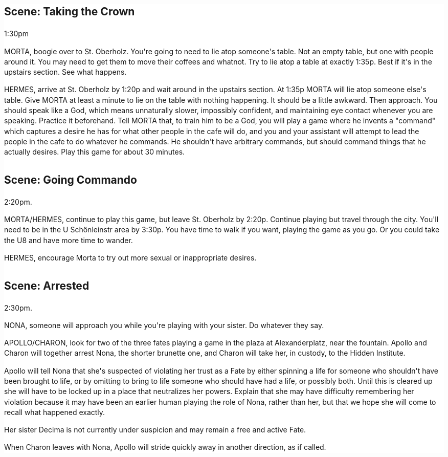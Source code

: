 

## Scene: Taking the Crown

1:30pm

MORTA, boogie over to St. Oberholz.  You're going to need to lie atop someone's table.  Not an empty table, but one with people around it.  You may need to get them to move their coffees and whatnot.  Try to lie atop a table at exactly 1:35p.  Best if it's in the upstairs section.  See what happens.

HERMES, arrive at St. Oberholz by 1:20p and wait around in the upstairs section.  At 1:35p MORTA will lie atop someone else's table. Give MORTA at least a minute to lie on the table with nothing happening.  It should be a little awkward.  Then approach.  You should speak like a God, which means unnaturally slower, impossibly confident, and maintaining eye contact whenever you are speaking.  Practice it beforehand.  Tell MORTA that, to train him to be a God, you will play a game where he invents a "command" which captures a desire he has for what other people in the cafe will do, and you and your assistant will attempt to lead the people in the cafe to do whatever he commands.  He shouldn't have arbitrary commands, but should command things that he actually desires.  Play this game for about 30 minutes.



## Scene: Going Commando

2:20pm.

MORTA/HERMES, continue to play this game, but leave St. Oberholz by 2:20p.  Continue playing but travel through the city.  You'll need to be in the U Schönleinstr area by 3:30p.  You have time to walk if you want, playing the game as you go.  Or you could take the U8 and have more time to wander.

HERMES, encourage Morta to try out more sexual or inappropriate desires.





## Scene:  Arrested

2:30pm.

NONA, someone will approach you while you're playing with your sister.  Do whatever they say.

APOLLO/CHARON, look for two of the three fates playing a game in the plaza at Alexanderplatz, near the fountain.  Apollo and Charon will together arrest Nona, the shorter brunette one, and Charon will take her, in custody, to the Hidden Institute.

Apollo will tell Nona that she's suspected of violating her trust as a Fate by either spinning a life for someone who shouldn't have been brought to life, or by omitting to bring to life someone who should have had a life, or possibly both.  Until this is cleared up she will have to be locked up in a place that neutralizes her powers.  Explain that she may have difficulty remembering her violation because it may have been an earlier human playing the role of Nona, rather than her, but that we hope she will come to recall what happened exactly.

Her sister Decima is not currently under suspicion and may remain a free and active Fate.

When Charon leaves with Nona, Apollo will stride quickly away in another direction, as if called.
